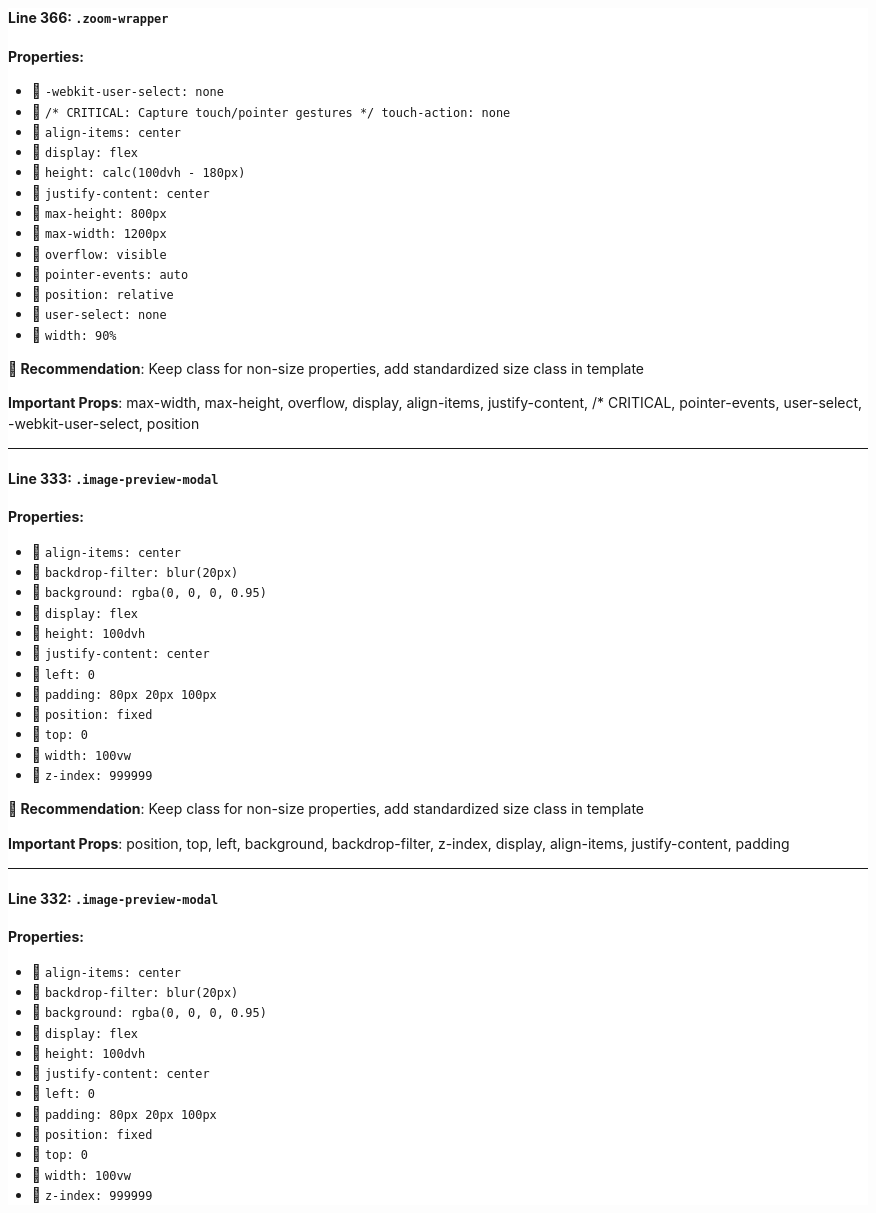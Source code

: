 
#### Line 366: `.zoom-wrapper`

**Properties:**
- 🔧 `-webkit-user-select: none`
- 🔧 `/* CRITICAL: Capture touch/pointer gestures */
  touch-action: none`
- 🔧 `align-items: center`
- 🔧 `display: flex`
- 📏 `height: calc(100dvh - 180px)`
- 🔧 `justify-content: center`
- 🔧 `max-height: 800px`
- 🔧 `max-width: 1200px`
- 🔧 `overflow: visible`
- 🔧 `pointer-events: auto`
- 🔧 `position: relative`
- 🔧 `user-select: none`
- 📏 `width: 90%`

**📌 Recommendation**: Keep class for non-size properties, add standardized size class in template

**Important Props**: max-width, max-height, overflow, display, align-items, justify-content, /* CRITICAL, pointer-events, user-select, -webkit-user-select, position

---

#### Line 333: `.image-preview-modal`

**Properties:**
- 🔧 `align-items: center`
- 🔧 `backdrop-filter: blur(20px)`
- 🔧 `background: rgba(0, 0, 0, 0.95)`
- 🔧 `display: flex`
- 📏 `height: 100dvh`
- 🔧 `justify-content: center`
- 🔧 `left: 0`
- 🔧 `padding: 80px 20px 100px`
- 🔧 `position: fixed`
- 🔧 `top: 0`
- 📏 `width: 100vw`
- 🔧 `z-index: 999999`

**📌 Recommendation**: Keep class for non-size properties, add standardized size class in template

**Important Props**: position, top, left, background, backdrop-filter, z-index, display, align-items, justify-content, padding

---

#### Line 332: `.image-preview-modal`

**Properties:**
- 🔧 `align-items: center`
- 🔧 `backdrop-filter: blur(20px)`
- 🔧 `background: rgba(0, 0, 0, 0.95)`
- 🔧 `display: flex`
- 📏 `height: 100dvh`
- 🔧 `justify-content: center`
- 🔧 `left: 0`
- 🔧 `padding: 80px 20px 100px`
- 🔧 `position: fixed`
- 🔧 `top: 0`
- 📏 `width: 100vw`
- 🔧 `z-index: 999999`
